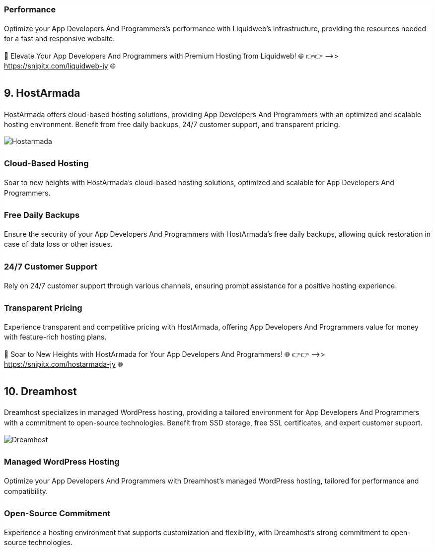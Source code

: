 ### Performance
Optimize your App Developers And Programmers’s performance with Liquidweb’s infrastructure, providing the resources needed for a fast and responsive website.

🚀 Elevate Your App Developers And Programmers with Premium Hosting from Liquidweb! 🌐
👉👉 -->> https://snipitx.com/liquidweb-jy 🌐

## 9. HostArmada

HostArmada offers cloud-based hosting solutions, providing App Developers And Programmers with an optimized and scalable hosting environment. Benefit from free daily backups, 24/7 customer support, and transparent pricing.

![Hostarmada](https://i.imgur.com/KFbdf3o.jpeg "Hostarmada Hosting")

### Cloud-Based Hosting
Soar to new heights with HostArmada’s cloud-based hosting solutions, optimized and scalable for App Developers And Programmers.

### Free Daily Backups
Ensure the security of your App Developers And Programmers with HostArmada’s free daily backups, allowing quick restoration in case of data loss or other issues.

### 24/7 Customer Support
Rely on 24/7 customer support through various channels, ensuring prompt assistance for a positive hosting experience.

### Transparent Pricing
Experience transparent and competitive pricing with HostArmada, offering App Developers And Programmers value for money with feature-rich hosting plans.

🚀 Soar to New Heights with HostArmada for Your App Developers And Programmers! 🌐
👉👉 -->> https://snipitx.com/hostarmada-jy 🌐

## 10. Dreamhost

Dreamhost specializes in managed WordPress hosting, providing a tailored environment for App Developers And Programmers with a commitment to open-source technologies. Benefit from SSD storage, free SSL certificates, and expert customer support.

![Dreamhost](https://i.imgur.com/rXIg8ip.jpeg "Dreamhost Hosting")

### Managed WordPress Hosting
Optimize your App Developers And Programmers with Dreamhost’s managed WordPress hosting, tailored for performance and compatibility.

### Open-Source Commitment
Experience a hosting environment that supports customization and flexibility, with Dreamhost’s strong commitment to open-source technologies.
